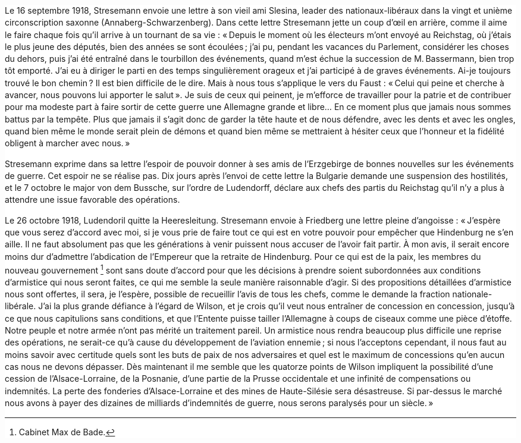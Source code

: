 Le 16 septembre 1918, Stresemann envoie une lettre à son vieil ami Slesina, 
leader des nationaux-libéraux dans la vingt et unième circonscription saxonne 
(Annaberg-Schwarzenberg). Dans cette lettre Stresemann jette un coup d’œil 
en arrière, comme il aime le faire chaque fois qu’il arrive à un tournant 
de sa vie : « Depuis le moment où les électeurs m’ont envoyé au 
Reichstag, où j’étais le plus jeune des députés, bien des années se sont 
écoulées ; j’ai pu, pendant les vacances du Parlement, considérer les 
choses du dehors, puis j’ai été entraîné dans le tourbillon des 
événements, quand m’est échue la succession de M. Bassermann, bien trop 
tôt emporté. J’ai eu à diriger le parti en des temps singulièrement 
orageux et j’ai participé à de graves événements. Ai-je toujours trouvé 
le bon chemin ? Il est bien difficile de le dire. Mais à nous tous 
s’applique le vers du Faust : « Celui qui peine et cherche à avancer, 
nous pouvons lui apporter le salut ». Je suis de ceux qui peinent, je 
m’efforce de travailler pour la patrie et de contribuer pour ma modeste part 
à faire sortir de cette guerre une Allemagne grande et libre… En ce moment 
plus que jamais nous sommes battus par la tempête. Plus que jamais il s’agit 
donc de garder la tête haute et de nous défendre, avec les dents et avec les 
ongles, quand bien même le monde serait plein de démons et quand bien même 
se mettraient à hésiter ceux que l’honneur et la fidélité obligent à 
marcher avec nous. »

Stresemann exprime dans sa lettre l’espoir de pouvoir donner à ses amis de 
l’Erzgebirge de bonnes nouvelles sur les événements de guerre. Cet espoir 
ne se réalise pas. Dix jours après l’envoi de cette lettre la Bulgarie 
demande une suspension des hostilités, et le 7 octobre le major von dem 
Bussche, sur l’ordre de Ludendorff, déclare aux chefs des partis du 
Reichstag qu’il n’y a plus à attendre une issue favorable des opérations.

Le 26 octobre 1918, Ludendoril quitte la Heeresleitung. Stresemann envoie à 
Friedberg une lettre pleine d’angoisse : « J’espère que vous serez 
d’accord avec moi, si je vous prie de faire tout ce qui est en votre pouvoir 
pour empêcher que Hindenburg ne s’en aille. Il ne faut absolument pas que 
les générations à venir puissent nous accuser de l’avoir fait partir. À 
mon avis, il serait encore moins dur d’admettre l’abdication de 
l’Empereur que la retraite de Hindenburg. Pour ce qui est de la paix, les 
membres du nouveau gouvernement [^1-6] sont sans doute d’accord pour que les 
décisions à prendre soient subordonnées aux conditions d’armistice qui 
nous seront faites, ce qui me semble la seule manière raisonnable d’agir. Si 
des propositions détaillées d’armistice nous sont offertes, il sera, je 
l’espère, possible de recueillir l’avis de tous les chefs, comme le 
demande la fraction nationale-libérale. J’ai la plus grande défiance à 
l’égard de Wilson, et je crois qu’il veut nous entraîner de concession en 
concession, jusqu’à ce que nous capitulions sans conditions, et que 
l’Entente puisse tailler l’Allemagne à coups de ciseaux comme une pièce 
d’étoffe. Notre peuple et notre armée n’ont pas mérité un traitement 
pareil. Un armistice nous rendra beaucoup plus difficile une reprise des 
opérations, ne serait-ce qu’à cause du développement de l’aviation 
ennemie ; si nous l’acceptons cependant, il nous faut au moins savoir avec 
certitude quels sont les buts de paix de nos adversaires et quel est le maximum 
de concessions qu’en aucun cas nous ne devons dépasser. Dès maintenant il 
me semble que les quatorze points de Wilson impliquent la possibilité d’une 
cession de l’Alsace-Lorraine, de la Posnanie, d’une partie de la Prusse 
occidentale et une infinité de compensations ou indemnités. La perte des 
fonderies d’Alsace-Lorraine et des mines de Haute-Silésie sera désastreuse. 
Si par-dessus le marché nous avons à payer des dizaines de milliards 
d’indemnités de guerre, nous serons paralysés pour un siècle. »


[^1-1]: Le lecteur trouvera des extraits de ce long _curriculum_, véritable 
[^1-2]: Association protestante fondée à Eisenach en 1865, de tendance 
[^1-3]: Sociétés d’étudiants portant couleurs, obéissant aux règles 
[^1-4]: En août 1923, Stresemann écrivait les lignes suivantes : 
[^1-5]: Le _Bund der Industriellen_ avait été fondé en 1895 ; le 
[^1-6]: Cabinet Max de Bade. 
[^1-7]: Le parti appelé en français « populiste » (parti nationaliste modéré).
[^1-8]: Membres de la _Deutsche Volkspartei_, mais de tendance conservatrice, 